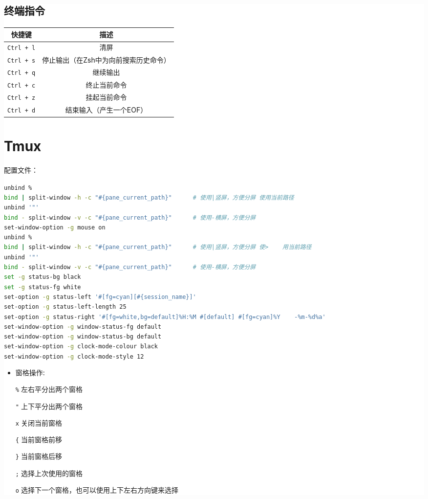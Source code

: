 ## 终端指令

|   快捷键   |                 描述                  |
| :--------: | :-----------------------------------: |
| `Ctrl + l` |                 清屏                  |
| `Ctrl + s` | 停止输出（在Zsh中为向前搜索历史命令） |
| `Ctrl + q` |               继续输出                |
| `Ctrl + c` |             终止当前命令              |
| `Ctrl + z` |             挂起当前命令              |
| `Ctrl + d` |        结束输入（产生一个EOF）        |

# Tmux

配置文件：
```bash
unbind %
bind | split-window -h -c "#{pane_current_path}"      # 使用|竖屏，方便分屏 使用当前路径
unbind '"'
bind - split-window -v -c "#{pane_current_path}"      # 使用-横屏，方便分屏
set-window-option -g mouse on
unbind %
bind | split-window -h -c "#{pane_current_path}"      # 使用|竖屏，方便分屏 使>    用当前路径
unbind '"'
bind - split-window -v -c "#{pane_current_path}"      # 使用-横屏，方便分屏
set -g status-bg black
set -g status-fg white
set-option -g status-left '#[fg=cyan][#{session_name}]'
set-option -g status-left-length 25
set-option -g status-right '#[fg=white,bg=default]%H:%M #[default] #[fg=cyan]%Y    -%m-%d%a'
set-window-option -g window-status-fg default
set-window-option -g window-status-bg default
set-window-option -g clock-mode-colour black
set-window-option -g clock-mode-style 12
```
- 窗格操作:

    `%` 左右平分出两个窗格

    `"` 上下平分出两个窗格

    `x` 关闭当前窗格

    `{` 当前窗格前移

    `}` 当前窗格后移

    `;` 选择上次使用的窗格

    `o` 选择下一个窗格，也可以使用上下左右方向键来选择
